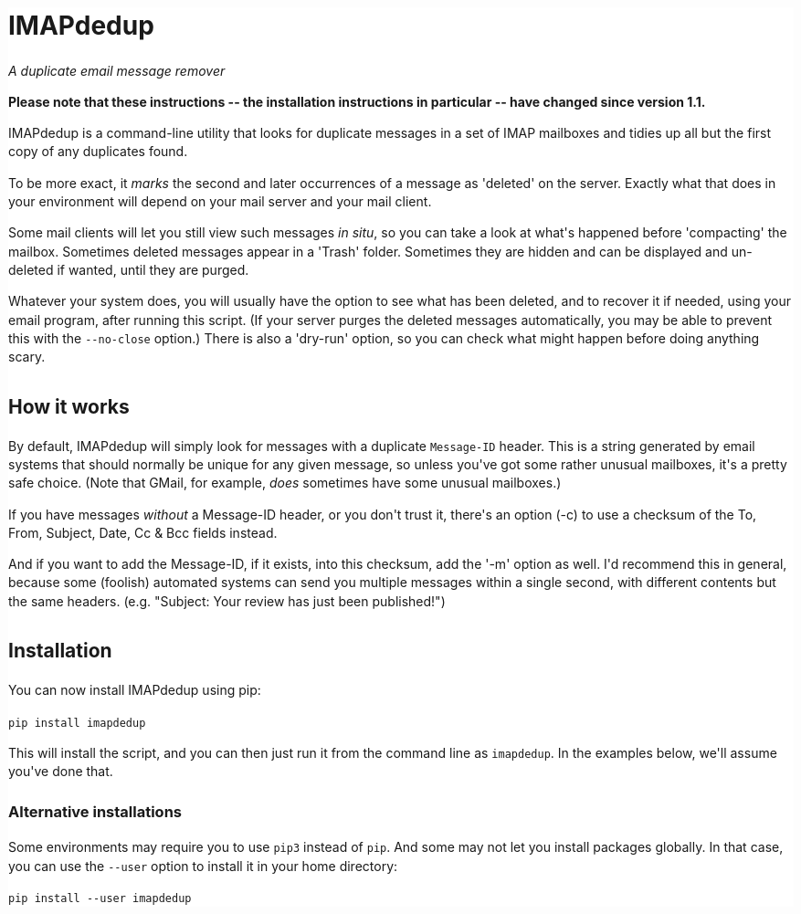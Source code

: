 # IMAPdedup
*A duplicate email message remover*

**Please note that these instructions -- the installation instructions in particular -- have changed since version 1.1.**

IMAPdedup is a command-line utility that looks for duplicate messages in a set of IMAP mailboxes and tidies up all but the first copy of any duplicates found.

To be more exact, it *marks* the second and later occurrences of a message as 'deleted' on the server.   Exactly what that does in your environment will depend on your mail server and your mail client.

Some mail clients will let you still view such messages *in situ*, so you can take a look at what's happened before 'compacting' the mailbox.  Sometimes deleted messages appear in a 'Trash' folder.  Sometimes they are hidden and can be displayed and un-deleted if wanted, until they are purged.

Whatever your system does, you will usually have the option to see what has been deleted, and to recover it if needed, using your email program, after running this script.  (If your server purges the deleted messages automatically, you may be able to prevent this with the `--no-close` option.)  There is also a 'dry-run' option, so you can check what might happen before doing anything scary.

## How it works

By default, IMAPdedup will simply look for messages with a duplicate `Message-ID` header.  This is a string generated by email systems that should normally be unique for any given message, so unless you've got some rather unusual mailboxes, it's a pretty safe choice.  (Note that GMail, for example, *does* sometimes have some unusual mailboxes.)

If you have messages *without* a Message-ID header, or you don't trust it, there's an option (-c) to use a checksum of the To, From, Subject, Date, Cc & Bcc fields instead.

And if you want to add the Message-ID, if it exists, into this checksum, add the '-m' option as well. I'd recommend this in general, because some (foolish) automated systems can send you multiple messages within a single second, with different contents but the same headers. (e.g. "Subject: Your review has just been published!")

## Installation

You can now install IMAPdedup using pip:

    pip install imapdedup

This will install the script, and you can then just run it from the command line as `imapdedup`.  In the examples below, we'll assume you've done that.

### Alternative installations

Some environments may require you to use `pip3` instead of `pip`. And some may not let you install packages globally. In that case, you can use the `--user` option to install it in your home directory:

    pip install --user imapdedup
